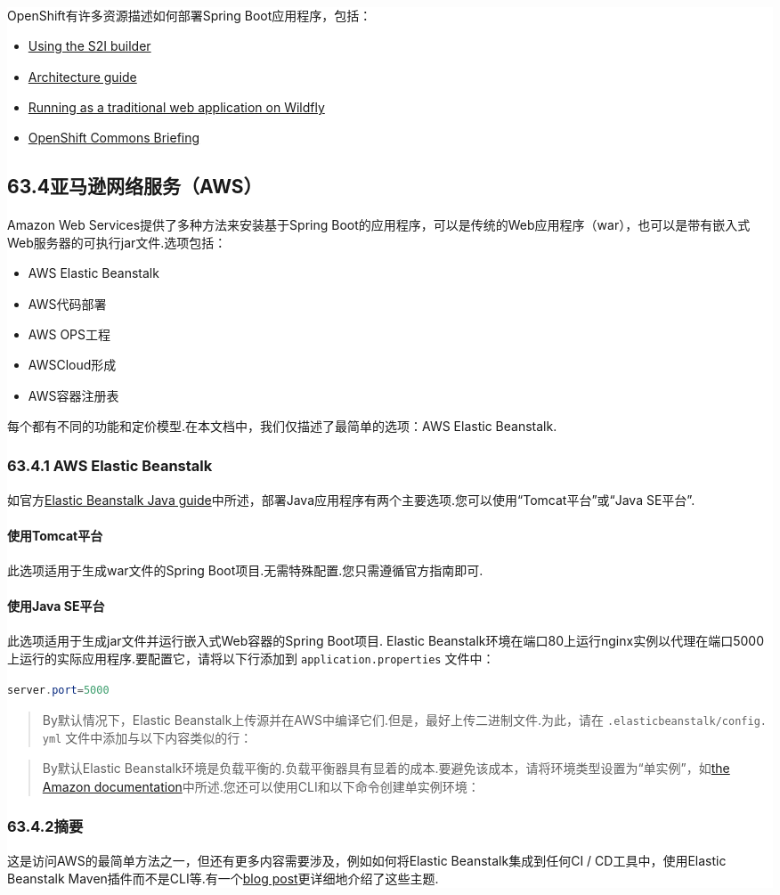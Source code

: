 OpenShift有许多资源描述如何部署Spring Boot应用程序，包括：

- [Using the S2I builder](https://blog.openshift.com/using-openshift-enterprise-grade-spring-boot-deployments/)

- [Architecture guide](https://access.redhat.com/documentation/en-us/reference_architectures/2017/html-single/spring_boot_microservices_on_red_hat_openshift_container_platform_3/)

- [Running as a traditional web application on Wildfly](https://blog.openshift.com/using-spring-boot-on-openshift/)

- [OpenShift Commons Briefing](https://blog.openshift.com/openshift-commons-briefing-96-cloud-native-applications-spring-rhoar/)

## 63.4亚马逊网络服务（AWS）

Amazon Web Services提供了多种方法来安装基于Spring Boot的应用程序，可以是传统的Web应用程序（war），也可以是带有嵌入式Web服务器的可执行jar文件.选项包括：

- AWS Elastic Beanstalk

- AWS代码部署

- AWS OPS工程

- AWSCloud形成

- AWS容器注册表

每个都有不同的功能和定价模型.在本文档中，我们仅描述了最简单的选项：AWS Elastic Beanstalk.

### 63.4.1 AWS Elastic Beanstalk

如官方[Elastic Beanstalk Java guide](https://docs.aws.amazon.com/elasticbeanstalk/latest/dg/create_deploy_Java.html)中所述，部署Java应用程序有两个主要选项.您可以使用“Tomcat平台”或“Java SE平台”.

#### 使用Tomcat平台

此选项适用于生成war文件的Spring Boot项目.无需特殊配置.您只需遵循官方指南即可.

#### 使用Java SE平台

此选项适用于生成jar文件并运行嵌入式Web容器的Spring Boot项目. Elastic Beanstalk环境在端口80上运行nginx实例以代理在端口5000上运行的实际应用程序.要配置它，请将以下行添加到 `application.properties` 文件中：

```java
server.port=5000
```

> By默认情况下，Elastic Beanstalk上传源并在AWS中编译它们.但是，最好上传二进制文件.为此，请在 `.elasticbeanstalk/config.yml` 文件中添加与以下内容类似的行：

> By默认Elastic Beanstalk环境是负载平衡的.负载平衡器具有显着的成本.要避免该成本，请将环境类型设置为“单实例”，如[the Amazon documentation](https://docs.aws.amazon.com/elasticbeanstalk/latest/dg/environments-create-wizard.html#environments-create-wizard-capacity)中所述.您还可以使用CLI和以下命令创建单实例环境：

### 63.4.2摘要

这是访问AWS的最简单方法之一，但还有更多内容需要涉及，例如如何将Elastic Beanstalk集成到任何CI / CD工具中，使用Elastic Beanstalk Maven插件而不是CLI等.有一个[blog post](https://exampledriven.wordpress.com/2017/01/09/spring-boot-aws-elastic-beanstalk-example/)更详细地介绍了这些主题.
